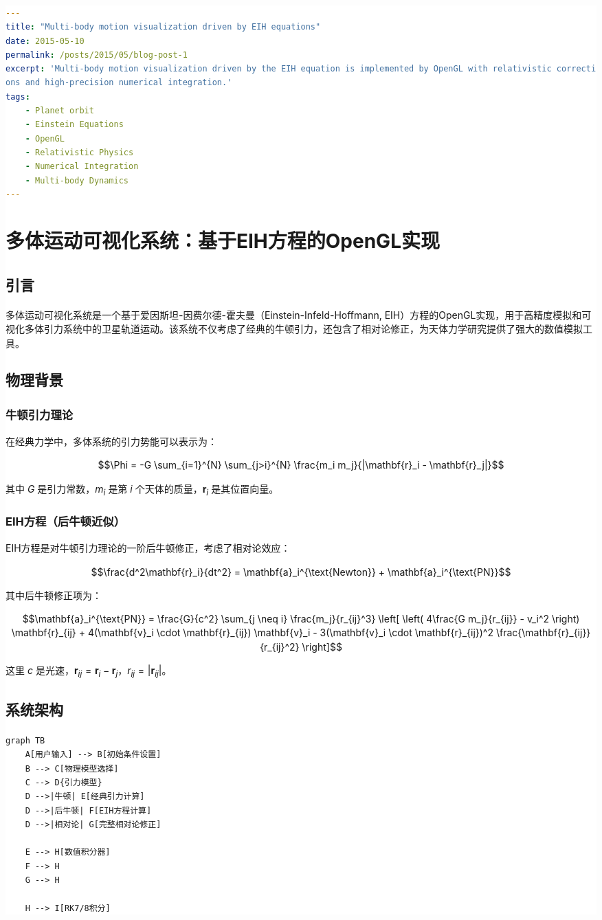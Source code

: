 ```yaml
---
title: "Multi-body motion visualization driven by EIH equations"
date: 2015-05-10
permalink: /posts/2015/05/blog-post-1
excerpt: 'Multi-body motion visualization driven by the EIH equation is implemented by OpenGL with relativistic corrections and high-precision numerical integration.'
tags:
    - Planet orbit
    - Einstein Equations
    - OpenGL
    - Relativistic Physics
    - Numerical Integration
    - Multi-body Dynamics
---
```


# 多体运动可视化系统：基于EIH方程的OpenGL实现

## 引言

多体运动可视化系统是一个基于爱因斯坦-因费尔德-霍夫曼（Einstein-Infeld-Hoffmann, EIH）方程的OpenGL实现，用于高精度模拟和可视化多体引力系统中的卫星轨道运动。该系统不仅考虑了经典的牛顿引力，还包含了相对论修正，为天体力学研究提供了强大的数值模拟工具。

## 物理背景

### 牛顿引力理论

在经典力学中，多体系统的引力势能可以表示为：

$$\Phi = -G \sum_{i=1}^{N} \sum_{j>i}^{N} \frac{m_i m_j}{|\mathbf{r}_i - \mathbf{r}_j|}$$

其中 $G$ 是引力常数，$m_i$ 是第 $i$ 个天体的质量，$\mathbf{r}_i$ 是其位置向量。

### EIH方程（后牛顿近似）

EIH方程是对牛顿引力理论的一阶后牛顿修正，考虑了相对论效应：

$$\frac{d^2\mathbf{r}_i}{dt^2} = \mathbf{a}_i^{\text{Newton}} + \mathbf{a}_i^{\text{PN}}$$

其中后牛顿修正项为：

$$\mathbf{a}_i^{\text{PN}} = \frac{G}{c^2} \sum_{j \neq i} \frac{m_j}{r_{ij}^3} \left[ \left( 4\frac{G m_j}{r_{ij}} - v_i^2 \right) \mathbf{r}_{ij} + 4(\mathbf{v}_i \cdot \mathbf{r}_{ij}) \mathbf{v}_i - 3(\mathbf{v}_i \cdot \mathbf{r}_{ij})^2 \frac{\mathbf{r}_{ij}}{r_{ij}^2} \right]$$

这里 $c$ 是光速，$\mathbf{r}_{ij} = \mathbf{r}_i - \mathbf{r}_j$，$r_{ij} = |\mathbf{r}_{ij}|$。

## 系统架构

```mermaid
graph TB
    A[用户输入] --> B[初始条件设置]
    B --> C[物理模型选择]
    C --> D{引力模型}
    D -->|牛顿| E[经典引力计算]
    D -->|后牛顿| F[EIH方程计算]
    D -->|相对论| G[完整相对论修正]
    
    E --> H[数值积分器]
    F --> H
    G --> H
    
    H --> I[RK7/8积分]
```